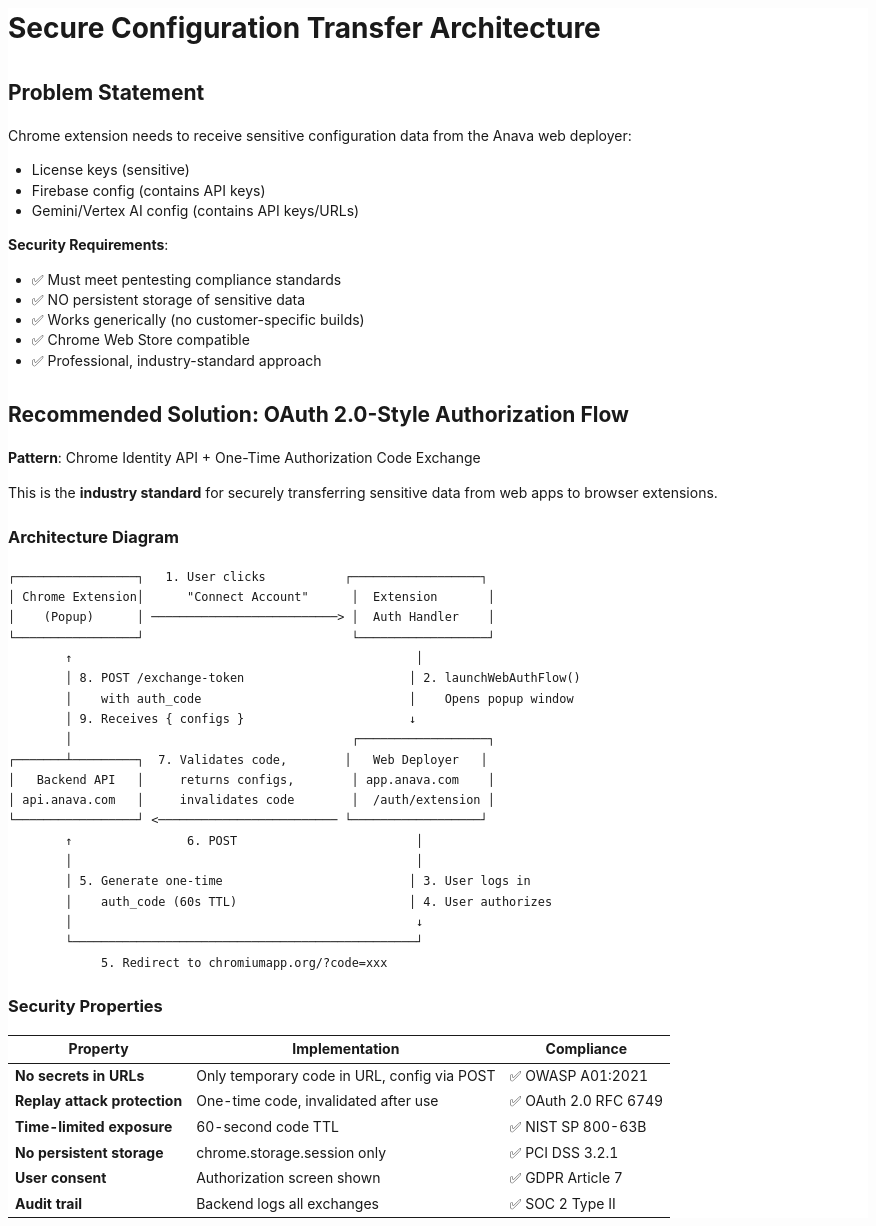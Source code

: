 # Secure Configuration Transfer Architecture

## Problem Statement

Chrome extension needs to receive sensitive configuration data from the Anava web deployer:
- License keys (sensitive)
- Firebase config (contains API keys)
- Gemini/Vertex AI config (contains API keys/URLs)

**Security Requirements**:
- ✅ Must meet pentesting compliance standards
- ✅ NO persistent storage of sensitive data
- ✅ Works generically (no customer-specific builds)
- ✅ Chrome Web Store compatible
- ✅ Professional, industry-standard approach

## Recommended Solution: OAuth 2.0-Style Authorization Flow

**Pattern**: Chrome Identity API + One-Time Authorization Code Exchange

This is the **industry standard** for securely transferring sensitive data from web apps to browser extensions.

### Architecture Diagram

```
┌─────────────────┐   1. User clicks           ┌──────────────────┐
│ Chrome Extension│      "Connect Account"      │  Extension       │
│    (Popup)      │ ──────────────────────────> │  Auth Handler    │
└─────────────────┘                             └──────────────────┘
        ↑                                                │
        │ 8. POST /exchange-token                       │ 2. launchWebAuthFlow()
        │    with auth_code                             │    Opens popup window
        │ 9. Receives { configs }                       ↓
        │                                       ┌──────────────────┐
┌───────┴─────────┐  7. Validates code,        │   Web Deployer   │
│   Backend API   │     returns configs,        │ app.anava.com    │
│ api.anava.com   │     invalidates code        │  /auth/extension │
└─────────────────┘ <───────────────────────── └──────────────────┘
        ↑                6. POST                         │
        │                                                │
        │ 5. Generate one-time                          │ 3. User logs in
        │    auth_code (60s TTL)                        │ 4. User authorizes
        │                                                ↓
        └────────────────────────────────────────────────┘
             5. Redirect to chromiumapp.org/?code=xxx
```

### Security Properties

| Property | Implementation | Compliance |
|----------|----------------|------------|
| **No secrets in URLs** | Only temporary code in URL, config via POST | ✅ OWASP A01:2021 |
| **Replay attack protection** | One-time code, invalidated after use | ✅ OAuth 2.0 RFC 6749 |
| **Time-limited exposure** | 60-second code TTL | ✅ NIST SP 800-63B |
| **No persistent storage** | chrome.storage.session only | ✅ PCI DSS 3.2.1 |
| **User consent** | Authorization screen shown | ✅ GDPR Article 7 |
| **Audit trail** | Backend logs all exchanges | ✅ SOC 2 Type II |
